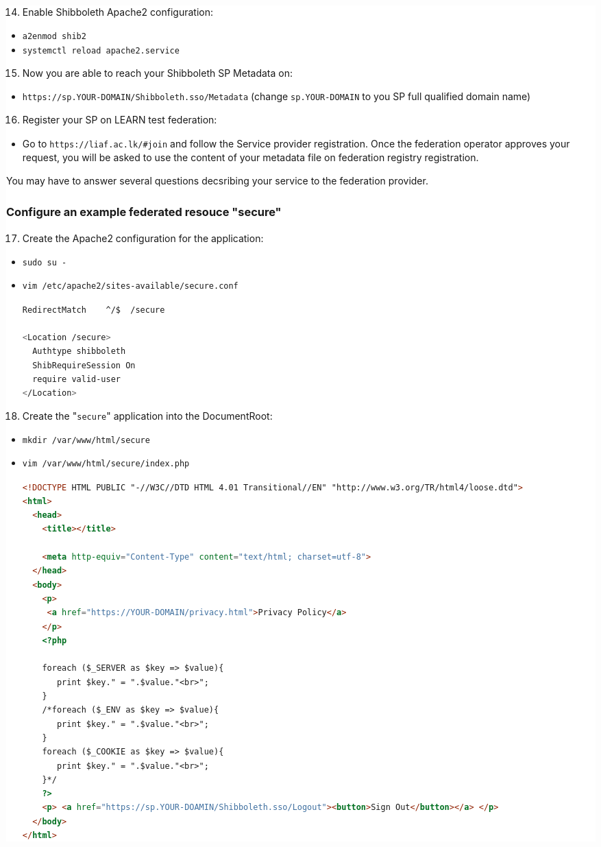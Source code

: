 14. Enable Shibboleth Apache2 configuration:
   * ```a2enmod shib2```
   * ```systemctl reload apache2.service ```

15. Now you are able to reach your Shibboleth SP Metadata on:
   * ```https://sp.YOUR-DOMAIN/Shibboleth.sso/Metadata```
   (change ```sp.YOUR-DOMAIN``` to you SP full qualified domain name)

16. Register your SP on LEARN test federation:
   * Go to ```https://liaf.ac.lk/#join``` and follow the Service provider registration. Once the federation operator approves your request, you will be asked to use the content of your metadata file on federation registry registration.

You may have to answer several questions decsribing your service to the federation provider.

### Configure an example federated resouce "secure"

17. Create the Apache2 configuration for the application: 
   * ```sudo su -```

   * ```vim /etc/apache2/sites-available/secure.conf```
  
     ```bash
     RedirectMatch    ^/$  /secure

     <Location /secure>
       Authtype shibboleth
       ShibRequireSession On
       require valid-user
     </Location>
     ```

18. Create the "```secure```" application into the DocumentRoot:
   * ```mkdir /var/www/html/secure```

   * ```vim /var/www/html/secure/index.php```

     ```html
     <!DOCTYPE HTML PUBLIC "-//W3C//DTD HTML 4.01 Transitional//EN" "http://www.w3.org/TR/html4/loose.dtd">
     <html>
       <head>
         <title></title>
         
         <meta http-equiv="Content-Type" content="text/html; charset=utf-8">
       </head>
       <body>
         <p>
          <a href="https://YOUR-DOMAIN/privacy.html">Privacy Policy</a>
         </p>
         <?php
         
         foreach ($_SERVER as $key => $value){
            print $key." = ".$value."<br>";
         }
         /*foreach ($_ENV as $key => $value){
            print $key." = ".$value."<br>";
         }
         foreach ($_COOKIE as $key => $value){
            print $key." = ".$value."<br>";
         }*/
         ?>
         <p> <a href="https://sp.YOUR-DOAMIN/Shibboleth.sso/Logout"><button>Sign Out</button></a> </p>
       </body>
     </html>
     ```
